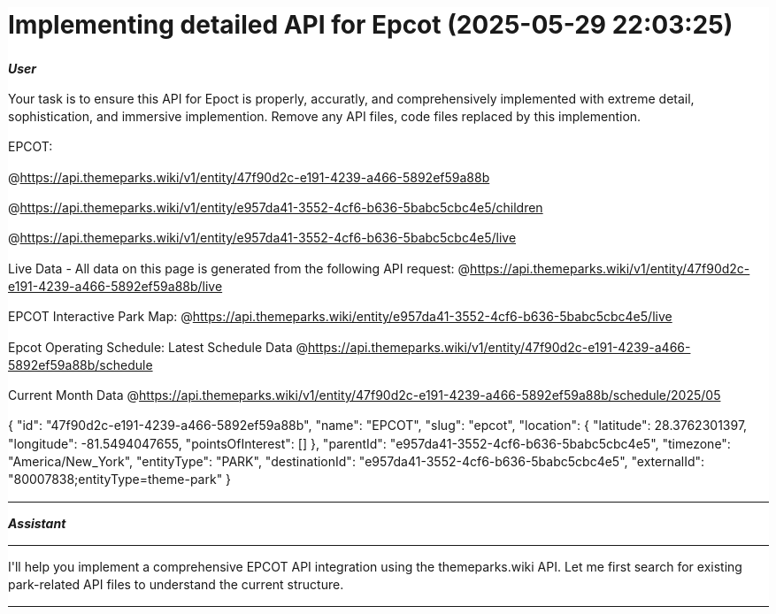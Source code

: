 

# Implementing detailed API for Epcot (2025-05-29 22:03:25)

_**User**_

Your task is to ensure this API for Epoct is properly, accuratly, and comprehensively implemented with extreme detail, sophistication, and immersive implemention. Remove any API files, code files replaced by this implemention. 

EPCOT:

@https://api.themeparks.wiki/v1/entity/47f90d2c-e191-4239-a466-5892ef59a88b 

@https://api.themeparks.wiki/v1/entity/e957da41-3552-4cf6-b636-5babc5cbc4e5/children 

@https://api.themeparks.wiki/v1/entity/e957da41-3552-4cf6-b636-5babc5cbc4e5/live 

Live Data - All data on this page is generated from the following API request:
@https://api.themeparks.wiki/v1/entity/47f90d2c-e191-4239-a466-5892ef59a88b/live 

EPCOT Interactive Park Map:
@https://api.themeparks.wiki/entity/e957da41-3552-4cf6-b636-5babc5cbc4e5/live 

Epcot Operating Schedule:
Latest Schedule Data
@https://api.themeparks.wiki/v1/entity/47f90d2c-e191-4239-a466-5892ef59a88b/schedule 

Current Month Data
@https://api.themeparks.wiki/v1/entity/47f90d2c-e191-4239-a466-5892ef59a88b/schedule/2025/05 

{
  "id": "47f90d2c-e191-4239-a466-5892ef59a88b",
  "name": "EPCOT",
  "slug": "epcot",
  "location": {
    "latitude": 28.3762301397,
    "longitude": -81.5494047655,
    "pointsOfInterest": []
  },
  "parentId": "e957da41-3552-4cf6-b636-5babc5cbc4e5",
  "timezone": "America/New_York",
  "entityType": "PARK",
  "destinationId": "e957da41-3552-4cf6-b636-5babc5cbc4e5",
  "externalId": "80007838;entityType=theme-park"
}

---

_**Assistant**_



---

I'll help you implement a comprehensive EPCOT API integration using the themeparks.wiki API. Let me first search for existing park-related API files to understand the current structure.

---